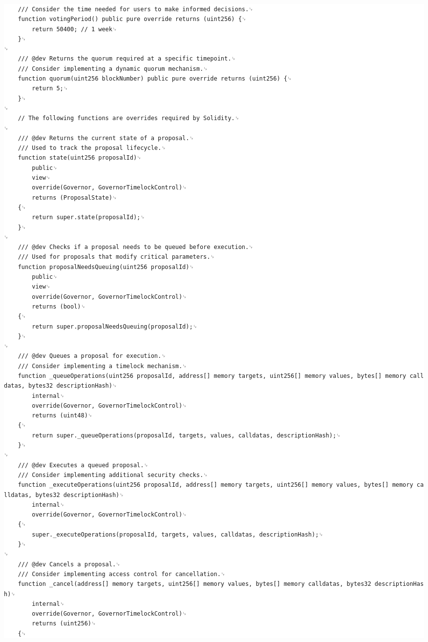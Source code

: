         /// Consider the time needed for users to make informed decisions.␊
        function votingPeriod() public pure override returns (uint256) {␊
            return 50400; // 1 week␊
        }␊
    ␊
        /// @dev Returns the quorum required at a specific timepoint.␊
        /// Consider implementing a dynamic quorum mechanism.␊
        function quorum(uint256 blockNumber) public pure override returns (uint256) {␊
            return 5;␊
        }␊
    ␊
        // The following functions are overrides required by Solidity.␊
    ␊
        /// @dev Returns the current state of a proposal.␊
        /// Used to track the proposal lifecycle.␊
        function state(uint256 proposalId)␊
            public␊
            view␊
            override(Governor, GovernorTimelockControl)␊
            returns (ProposalState)␊
        {␊
            return super.state(proposalId);␊
        }␊
    ␊
        /// @dev Checks if a proposal needs to be queued before execution.␊
        /// Used for proposals that modify critical parameters.␊
        function proposalNeedsQueuing(uint256 proposalId)␊
            public␊
            view␊
            override(Governor, GovernorTimelockControl)␊
            returns (bool)␊
        {␊
            return super.proposalNeedsQueuing(proposalId);␊
        }␊
    ␊
        /// @dev Queues a proposal for execution.␊
        /// Consider implementing a timelock mechanism.␊
        function _queueOperations(uint256 proposalId, address[] memory targets, uint256[] memory values, bytes[] memory calldatas, bytes32 descriptionHash)␊
            internal␊
            override(Governor, GovernorTimelockControl)␊
            returns (uint48)␊
        {␊
            return super._queueOperations(proposalId, targets, values, calldatas, descriptionHash);␊
        }␊
    ␊
        /// @dev Executes a queued proposal.␊
        /// Consider implementing additional security checks.␊
        function _executeOperations(uint256 proposalId, address[] memory targets, uint256[] memory values, bytes[] memory calldatas, bytes32 descriptionHash)␊
            internal␊
            override(Governor, GovernorTimelockControl)␊
        {␊
            super._executeOperations(proposalId, targets, values, calldatas, descriptionHash);␊
        }␊
    ␊
        /// @dev Cancels a proposal.␊
        /// Consider implementing access control for cancellation.␊
        function _cancel(address[] memory targets, uint256[] memory values, bytes[] memory calldatas, bytes32 descriptionHash)␊
            internal␊
            override(Governor, GovernorTimelockControl)␊
            returns (uint256)␊
        {␊